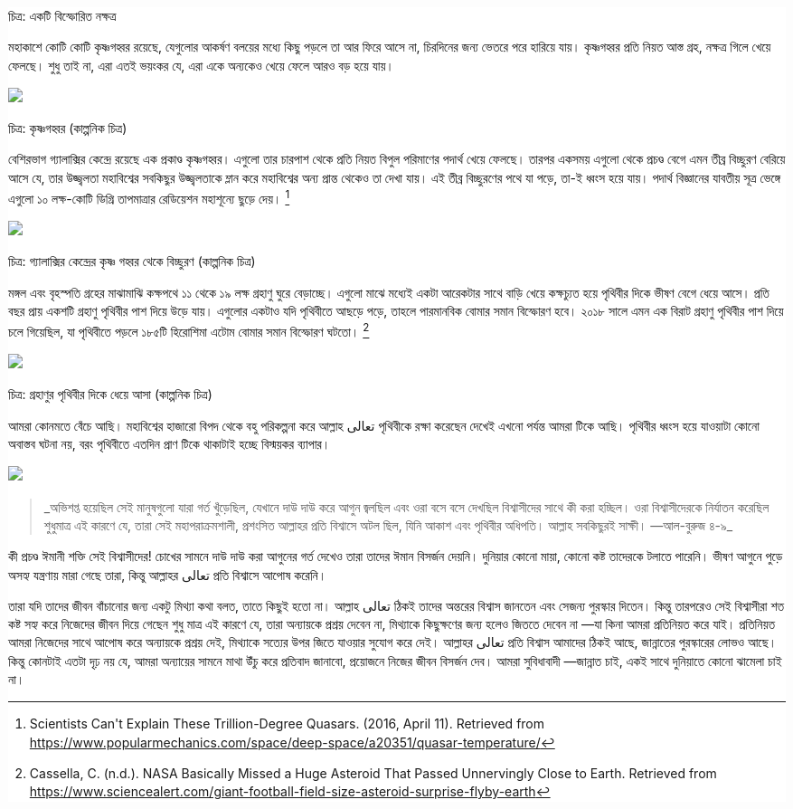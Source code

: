 চিত্র: একটি বিস্ফোরিত নক্ষত্র

মহাকাশে কোটি কোটি কৃষ্ণগহ্বর রয়েছে, যেগুলোর আকর্ষণ বলয়ের মধ্যে কিছু পড়লে তা আর ফিরে আসে না, চিরদিনের জন্য ভেতরে পরে হারিয়ে যায়। কৃষ্ণগহ্বর প্রতি নিয়ত আস্ত গ্রহ, নক্ষত্র গিলে খেয়ে ফেলছে। শুধু তাই না, এরা এতই ভয়ংকর যে, এরা একে অন্যকেও খেয়ে ফেলে আরও বড় হয়ে যায়।

![](http://quranerkotha.com/wp-content/uploads/2019/01/blackhole.png)

চিত্র: কৃষ্ণগহ্বর (কাল্পনিক চিত্র)

বেশিরভাগ গ্যালাক্সির কেন্দ্রে রয়েছে এক প্রকাণ্ড কৃষ্ণগহ্বর। এগুলো তার চারপাশ থেকে প্রতি নিয়ত বিপুল পরিমাণের পদার্থ খেয়ে ফেলছে। তারপর একসময় এগুলো থেকে প্রচণ্ড বেগে এমন তীব্র বিচ্ছুরণ বেরিয়ে আসে যে, তার উজ্জ্বলতা মহাবিশ্বের সবকিছুর উজ্জ্বলতাকে ম্লান করে মহাবিশ্বের অন্য প্রান্ত থেকেও তা দেখা যায়। এই তীব্র বিচ্ছুরণের পথে যা পড়ে, তা-ই ধ্বংস হয়ে যায়। পদার্থ বিজ্ঞানের যাবতীয় সূত্র ভেঙ্গে এগুলো ১০ লক্ষ-কোটি ডিগ্রি তাপমাত্রার রেডিয়েশন মহাশূন্যে ছুড়ে দেয়। [^৪৩৯]

![](http://quranerkotha.com/wp-content/uploads/2019/01/quasar.png)

চিত্র: গ্যালাক্সির কেন্দ্রের কৃষ্ণ গহ্বর থেকে বিচ্ছুরণ (কাল্পনিক চিত্র)

মঙ্গল এবং বৃহস্পতি গ্রহের মাঝামাঝি কক্ষপথে ১১ থেকে ১৯ লক্ষ গ্রহাণু ঘুরে বেড়াচ্ছে। এগুলো মাঝে মধ্যেই একটা আরেকটার সাথে বাড়ি খেয়ে কক্ষচ্যুত হয়ে পৃথিবীর দিকে ভীষণ বেগে ধেয়ে আসে। প্রতি বছর প্রায় একশটি গ্রহাণু পৃথিবীর পাশ দিয়ে উড়ে যায়। এগুলোর একটাও যদি পৃথিবীতে আছড়ে পড়ে, তাহলে পারমানবিক বোমার সমান বিস্ফোরণ হবে। ২০১৮ সালে এমন এক বিরাট গ্রহাণু পৃথিবীর পাশ দিয়ে চলে গিয়েছিল, যা পৃথিবীতে পড়লে ১৮৫টি হিরোশিমা এটোম বোমার সমান বিস্ফোরণ ঘটতো। [^৪৪০]

![](http://quranerkotha.com/wp-content/uploads/2019/01/asteroid.png)

চিত্র: গ্রহাণুর পৃথিবীর দিকে ধেয়ে আসা (কাল্পনিক চিত্র)

আমরা কোনমতে বেঁচে আছি। মহাবিশ্বের হাজারো বিপদ থেকে বহু পরিকল্পনা করে আল্লাহ تعالى পৃথিবীকে রক্ষা করেছেন দেখেই এখনো পর্যন্ত আমরা টিকে আছি। পৃথিবীর ধ্বংস হয়ে যাওয়াটা কোনো অবাস্তব ঘটনা নয়, বরং পৃথিবীতে এতদিন প্রাণ টিকে থাকাটাই হচ্ছে বিস্ময়কর ব্যাপার।

![](http://quranerkotha.com/wp-content/uploads/2019/01/84_2.png)


<blockquote>_অভিশপ্ত হয়েছিল সেই মানুষগুলো যারা গর্ত খুঁড়েছিল, যেখানে দাউ দাউ করে আগুন জ্বলছিল এবং ওরা বসে বসে দেখছিল বিশ্বাসীদের সাথে কী করা হচ্ছিল। ওরা বিশ্বাসীদেরকে নির্যাতন করেছিল শুধুমাত্র এই কারণে যে, তারা সেই মহাপরাক্রমশালী, প্রশংসিত আল্লাহর প্রতি বিশ্বাসে অটল ছিল, যিনি আকাশ এবং পৃথিবীর অধিপতি। আল্লাহ সবকিছুরই সাক্ষী। —আল-বুরুজ ৪-৯_</blockquote>


কী প্রচণ্ড ঈমানী শক্তি সেই বিশ্বাসীদের! চোখের সামনে দাউ দাউ করা আগুনের গর্ত দেখেও তারা তাদের ঈমান বিসর্জন দেয়নি। দুনিয়ার কোনো মায়া, কোনো কষ্ট তাদেরকে টলাতে পারেনি। ভীষণ আগুনে পুড়ে অসহ্য যন্ত্রণায় মারা গেছে তারা, কিন্তু আল্লাহর تعالى প্রতি বিশ্বাসে আপোষ করেনি।

তারা যদি তাদের জীবন বাঁচানোর জন্য একটু মিথ্যা কথা বলত, তাতে কিছুই হতো না। আল্লাহ تعالى ঠিকই তাদের অন্তরের বিশ্বাস জানতেন এবং সেজন্য পুরস্কার দিতেন। কিন্তু তারপরেও সেই বিশ্বাসীরা শত কষ্ট সহ্য করে নিজেদের জীবন দিয়ে গেছেন শুধু মাত্র এই কারণে যে, তারা অন্যায়কে প্রশ্রয় দেবেন না, মিথ্যাকে কিছুক্ষণের জন্য হলেও জিততে দেবেন না —যা কিনা আমরা প্রতিনিয়ত করে যাই। প্রতিনিয়ত আমরা নিজেদের সাথে আপোষ করে অন্যায়কে প্রশ্রয় দেই, মিথ্যাকে সত্যের উপর জিতে যাওয়ার সুযোগ করে দেই। আল্লাহর تعالى প্রতি বিশ্বাস আমাদের ঠিকই আছে, জান্নাতের পুরস্কারের লোভও আছে। কিন্তু কোনটাই এতটা দৃঢ় নয় যে, আমরা অন্যায়ের সামনে মাথা উঁচু করে প্রতিবাদ জানাবো, প্রয়োজনে নিজের জীবন বিসর্জন দেব। আমরা সুবিধাবাদী —জান্নাত চাই, একই সাথে দুনিয়াতে কোনো ঝামেলা চাই না।


[^^৫]: কুরআনে আল্লাহ تعالى আরও বলেন, “আমি আকাশে নক্ষত্র বীথি বসিয়েছি, সবার দেখার জন্য আকর্ষণীয় করেছি।”— ১৫:১৬। “সুউচ্চ মর্যাদাবান তিনি, যিনি আকাশে নক্ষত্রবীথি দিয়েছেন, দিয়েছেন একটি জ্বলন্ত সূর্য এবং উজ্জ্বল চাঁদ।”—২৫:৬১। মহাকাশে বিশাল সব সৃষ্টি তিনি تعالى তৈরি করে রেখেছেন, যাদের বিশালত্ব আমাদের কল্পনার সীমার বাইরে। আমাদের সূর্য এত বড় যে, এর ভেতরে তের লক্ষ পৃথিবী ঢুকিয়ে দেওয়া যাবে। আর সূর্য তেমন কোনো বড় নক্ষত্রও নয়। এমন সব দানবাকৃতির নক্ষত্র মহাবিশ্বে ছড়িয়ে আছে, যাদের ভেতরে দশ কোটি সূর্য এঁটে যাবে। এখন পর্যন্ত জানা সবচেয়ে বড় নক্ষত্রটি পঞ্চাশ কোটি সূর্যের সমান।[^৪৩৮]
[^৫]: আমরা কিছু শুরু করতে পারি, যেমন আমরা চিত্র তৈরি করা শুরু করি, কথা বলা শুরু করি। কিন্তু আমাদের শুরুটা প্রথমবারের মতো কোনো শুরু নয়, যা এর আগে কেউ কখনো করেনি। আমাদের সবকিছুই শুরু হয় পূর্ব অভিজ্ঞতা থেকে। কিন্তু আল্লাহ تعالى শুরু করেন প্রথমবারের মতো, তার আগে কেউ সেটা শুরু করেনি। তিনি শুধুই শুরু করেন না, তিনি উদ্ভাবন করেন।
[^১]: বাইয়িনাহ এর কু’রআনের তাফসীর। 
[^২]: ম্যাসেজ অফ দা কু’রআন — মুহাম্মাদ আসাদ। 
[^৩]: তাফহিমুল কু’রআন — মাওলানা মাওদুদি। 
[^৪]: মা’রিফুল কু’রআন — মুফতি শাফি উসমানী। 
[^৫]: মুহাম্মাদ মোহার আলি — A Word for Word Meaning of The Quran 
[^৬]: সৈয়দ কুতব — In the Shade of the Quran 
[^৭]: তাদাব্বুরে কু’রআন - আমিন আহসান ইসলাহি। 
[^৮]: তাফসিরে তাওযীহুল কু’রআন — মুফতি তাক্বি উসমানী। 
[^৯]: বায়ান আল কু’রআন — ড: ইসরার আহমেদ। 
[^১০]: তাফসীর উল কু’রআন — মাওলানা আব্দুল মাজিদ দারিয়াবাদি 
[^১১]: কু’রআন তাফসীর — আব্দুর রাহিম আস-সারানবি 
[^১২]: আত-তাবারি-এর তাফসীরের অনুবাদ। 
[^১৩]: তাফসির ইবন আব্বাস। 
[^১৪]: তাফসির আল কুরতুবি। 
[^১৫]: তাফসির আল জালালাইন। 
[^১৬]: লুঘাতুল কুরআন — গুলাম আহমেদ পারভেজ। 
[^১৭]: তাফসীর আহসানুল বায়ান — ইসলামিক সেন্টার, আল-মাজমাআহ, সউদি আরব 
[^১৮]: কু’রআনুল কারীম - বাংলা অনুবাদ ও সংক্ষিপ্ত তাফসীর — বাদশাহ ফাহাদ কু’রআন মুদ্রণ কমপ্লেক্স। 
[^১৯]: তাফসির আল-কাবির। 
[^২০]: তাফসির আল-কাশ্‌শাফ। 
[^৪৩৮]: What is the Biggest Star in the Universe? - Universe Today. (2016, October 16). Retrieved from https://www.universetoday.com/13507/what-is-the-biggest-star-in-the-universe/ 
[^৪৩৯]: Scientists Can't Explain These Trillion-Degree Quasars. (2016, April 11). Retrieved from https://www.popularmechanics.com/space/deep-space/a20351/quasar-temperature/ 
[^৪৪০]: Cassella, C. (n.d.). NASA Basically Missed a Huge Asteroid That Passed Unnervingly Close to Earth. Retrieved from https://www.sciencealert.com/giant-football-field-size-asteroid-surprise-flyby-earth